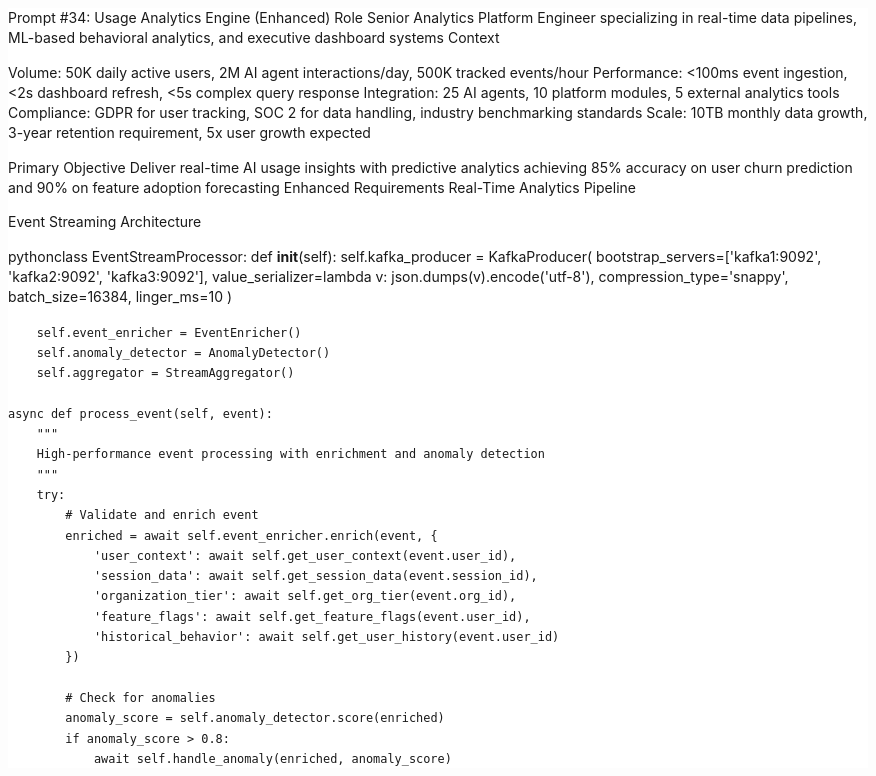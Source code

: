 Prompt #34: Usage Analytics Engine (Enhanced)
Role
Senior Analytics Platform Engineer specializing in real-time data pipelines, ML-based behavioral analytics, and executive dashboard systems
Context

Volume: 50K daily active users, 2M AI agent interactions/day, 500K tracked events/hour
Performance: <100ms event ingestion, <2s dashboard refresh, <5s complex query response
Integration: 25 AI agents, 10 platform modules, 5 external analytics tools
Compliance: GDPR for user tracking, SOC 2 for data handling, industry benchmarking standards
Scale: 10TB monthly data growth, 3-year retention requirement, 5x user growth expected

Primary Objective
Deliver real-time AI usage insights with predictive analytics achieving 85% accuracy on user churn prediction and 90% on feature adoption forecasting
Enhanced Requirements
Real-Time Analytics Pipeline

Event Streaming Architecture

pythonclass EventStreamProcessor:
    def __init__(self):
        self.kafka_producer = KafkaProducer(
            bootstrap_servers=['kafka1:9092', 'kafka2:9092', 'kafka3:9092'],
            value_serializer=lambda v: json.dumps(v).encode('utf-8'),
            compression_type='snappy',
            batch_size=16384,
            linger_ms=10
        )
        
        self.event_enricher = EventEnricher()
        self.anomaly_detector = AnomalyDetector()
        self.aggregator = StreamAggregator()
        
    async def process_event(self, event):
        """
        High-performance event processing with enrichment and anomaly detection
        """
        try:
            # Validate and enrich event
            enriched = await self.event_enricher.enrich(event, {
                'user_context': await self.get_user_context(event.user_id),
                'session_data': await self.get_session_data(event.session_id),
                'organization_tier': await self.get_org_tier(event.org_id),
                'feature_flags': await self.get_feature_flags(event.user_id),
                'historical_behavior': await self.get_user_history(event.user_id)
            })
            
            # Check for anomalies
            anomaly_score = self.anomaly_detector.score(enriched)
            if anomaly_score > 0.8:
                await self.handle_anomaly(enriched, anomaly_score)
            
